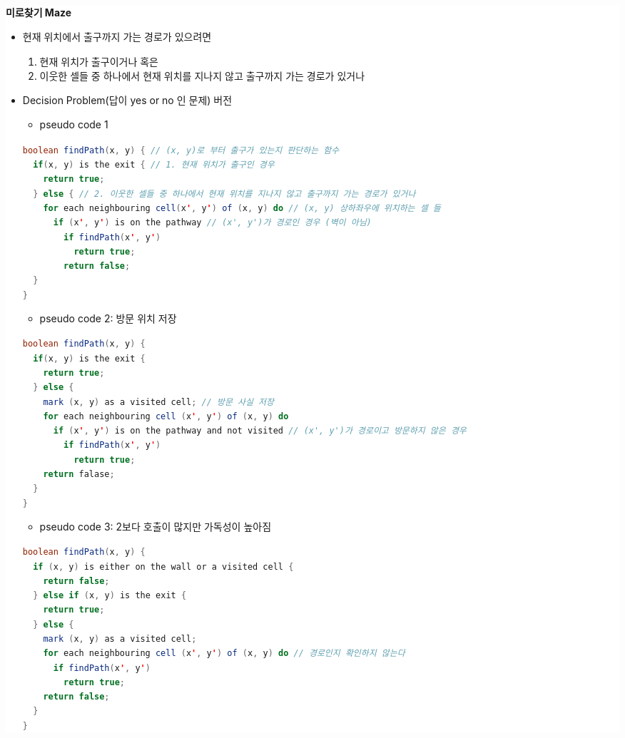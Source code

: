 

**미로찾기 Maze**

- 현재 위치에서 출구까지 가는 경로가 있으려면
  1) 현재 위치가 출구이거나 혹은
  2) 이웃한 셀들 중 하나에서 현재 위치를 지나지 않고 출구까지 가는 경로가 있거나



- Decision Problem(답이 yes or no 인 문제) 버전
  - pseudo code 1

  ```java
  boolean findPath(x, y) { // (x, y)로 부터 출구가 있는지 판단하는 함수
    if(x, y) is the exit { // 1. 현재 위치가 출구인 경우
      return true;
    } else { // 2. 이웃한 셀들 중 하나에서 현재 위치를 지나지 않고 출구까지 가는 경로가 있거나
      for each neighbouring cell(x', y') of (x, y) do // (x, y) 상하좌우에 위치하는 셀 들
        if (x', y') is on the pathway // (x', y')가 경로인 경우 (벽이 아님)
          if findPath(x', y')
            return true;
          return false;
    }
  }
  ```
  
  - pseudo code 2: 방문 위치 저장

  ```java
  boolean findPath(x, y) {
    if(x, y) is the exit {
      return true;
    } else {
      mark (x, y) as a visited cell; // 방문 사실 저장
      for each neighbouring cell (x', y') of (x, y) do
        if (x', y') is on the pathway and not visited // (x', y')가 경로이고 방문하지 않은 경우
          if findPath(x', y')
            return true;
      return falase;
    }
  }
  ```
  
  - pseudo code 3: 2보다 호출이 많지만 가독성이 높아짐

  ```java
  boolean findPath(x, y) {
    if (x, y) is either on the wall or a visited cell {
      return false;
    } else if (x, y) is the exit {
      return true;
    } else {
      mark (x, y) as a visited cell;
      for each neighbouring cell (x', y') of (x, y) do // 경로인지 확인하지 않는다
        if findPath(x', y')
          return true;
      return false;
    }
  }
  ```
